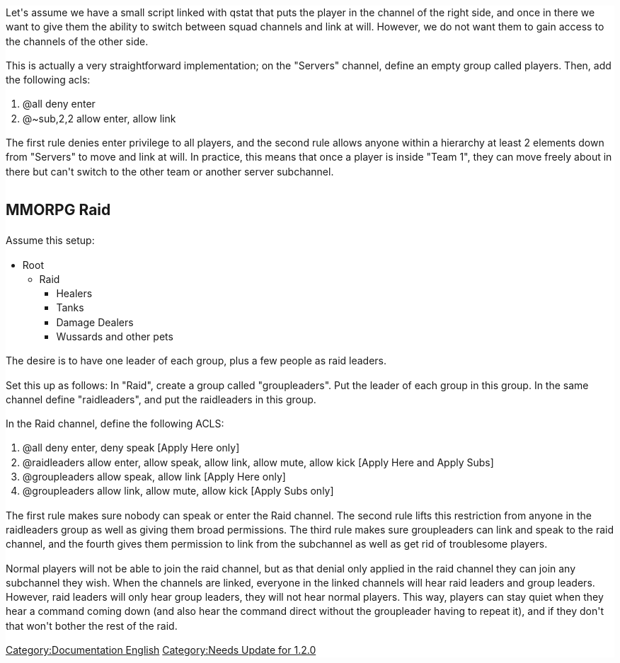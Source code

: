 Let's assume we have a small script linked with qstat that puts the
player in the channel of the right side, and once in there we want to
give them the ability to switch between squad channels and link at will.
However, we do not want them to gain access to the channels of the other
side.

This is actually a very straightforward implementation; on the "Servers"
channel, define an empty group called players. Then, add the following
acls:

1.  @all deny enter
2.  @\~sub,2,2 allow enter, allow link

The first rule denies enter privilege to all players, and the second
rule allows anyone within a hierarchy at least 2 elements down from
"Servers" to move and link at will. In practice, this means that once a
player is inside "Team 1", they can move freely about in there but can't
switch to the other team or another server subchannel.

## MMORPG Raid

Assume this setup:

  - Root
      - Raid
          - Healers
          - Tanks
          - Damage Dealers
          - Wussards and other pets

The desire is to have one leader of each group, plus a few people as
raid leaders.

Set this up as follows: In "Raid", create a group called "groupleaders".
Put the leader of each group in this group. In the same channel define
"raidleaders", and put the raidleaders in this group.

In the Raid channel, define the following ACLS:

1.  @all deny enter, deny speak \[Apply Here only\]
2.  @raidleaders allow enter, allow speak, allow link, allow mute, allow
    kick \[Apply Here and Apply Subs\]
3.  @groupleaders allow speak, allow link \[Apply Here only\]
4.  @groupleaders allow link, allow mute, allow kick \[Apply Subs only\]

The first rule makes sure nobody can speak or enter the Raid channel.
The second rule lifts this restriction from anyone in the raidleaders
group as well as giving them broad permissions. The third rule makes
sure groupleaders can link and speak to the raid channel, and the fourth
gives them permission to link from the subchannel as well as get rid of
troublesome players.

Normal players will not be able to join the raid channel, but as that
denial only applied in the raid channel they can join any subchannel
they wish. When the channels are linked, everyone in the linked channels
will hear raid leaders and group leaders. However, raid leaders will
only hear group leaders, they will not hear normal players. This way,
players can stay quiet when they hear a command coming down (and also
hear the command direct without the groupleader having to repeat it),
and if they don't that won't bother the rest of the raid.

[Category:Documentation
English](Category:Documentation_English "wikilink") [Category:Needs
Update for 1.2.0](Category:Needs_Update_for_1.2.0 "wikilink")